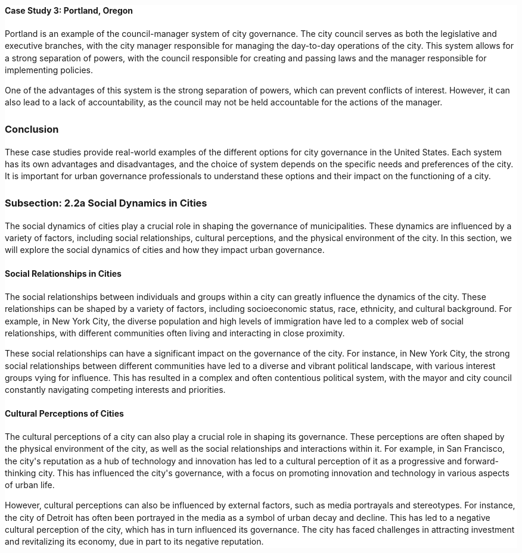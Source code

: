 #### Case Study 3: Portland, Oregon

Portland is an example of the council-manager system of city governance. The city council serves as both the legislative and executive branches, with the city manager responsible for managing the day-to-day operations of the city. This system allows for a strong separation of powers, with the council responsible for creating and passing laws and the manager responsible for implementing policies.

One of the advantages of this system is the strong separation of powers, which can prevent conflicts of interest. However, it can also lead to a lack of accountability, as the council may not be held accountable for the actions of the manager.

### Conclusion

These case studies provide real-world examples of the different options for city governance in the United States. Each system has its own advantages and disadvantages, and the choice of system depends on the specific needs and preferences of the city. It is important for urban governance professionals to understand these options and their impact on the functioning of a city.





### Subsection: 2.2a Social Dynamics in Cities

The social dynamics of cities play a crucial role in shaping the governance of municipalities. These dynamics are influenced by a variety of factors, including social relationships, cultural perceptions, and the physical environment of the city. In this section, we will explore the social dynamics of cities and how they impact urban governance.

#### Social Relationships in Cities

The social relationships between individuals and groups within a city can greatly influence the dynamics of the city. These relationships can be shaped by a variety of factors, including socioeconomic status, race, ethnicity, and cultural background. For example, in New York City, the diverse population and high levels of immigration have led to a complex web of social relationships, with different communities often living and interacting in close proximity.

These social relationships can have a significant impact on the governance of the city. For instance, in New York City, the strong social relationships between different communities have led to a diverse and vibrant political landscape, with various interest groups vying for influence. This has resulted in a complex and often contentious political system, with the mayor and city council constantly navigating competing interests and priorities.

#### Cultural Perceptions of Cities

The cultural perceptions of a city can also play a crucial role in shaping its governance. These perceptions are often shaped by the physical environment of the city, as well as the social relationships and interactions within it. For example, in San Francisco, the city's reputation as a hub of technology and innovation has led to a cultural perception of it as a progressive and forward-thinking city. This has influenced the city's governance, with a focus on promoting innovation and technology in various aspects of urban life.

However, cultural perceptions can also be influenced by external factors, such as media portrayals and stereotypes. For instance, the city of Detroit has often been portrayed in the media as a symbol of urban decay and decline. This has led to a negative cultural perception of the city, which has in turn influenced its governance. The city has faced challenges in attracting investment and revitalizing its economy, due in part to its negative reputation.
